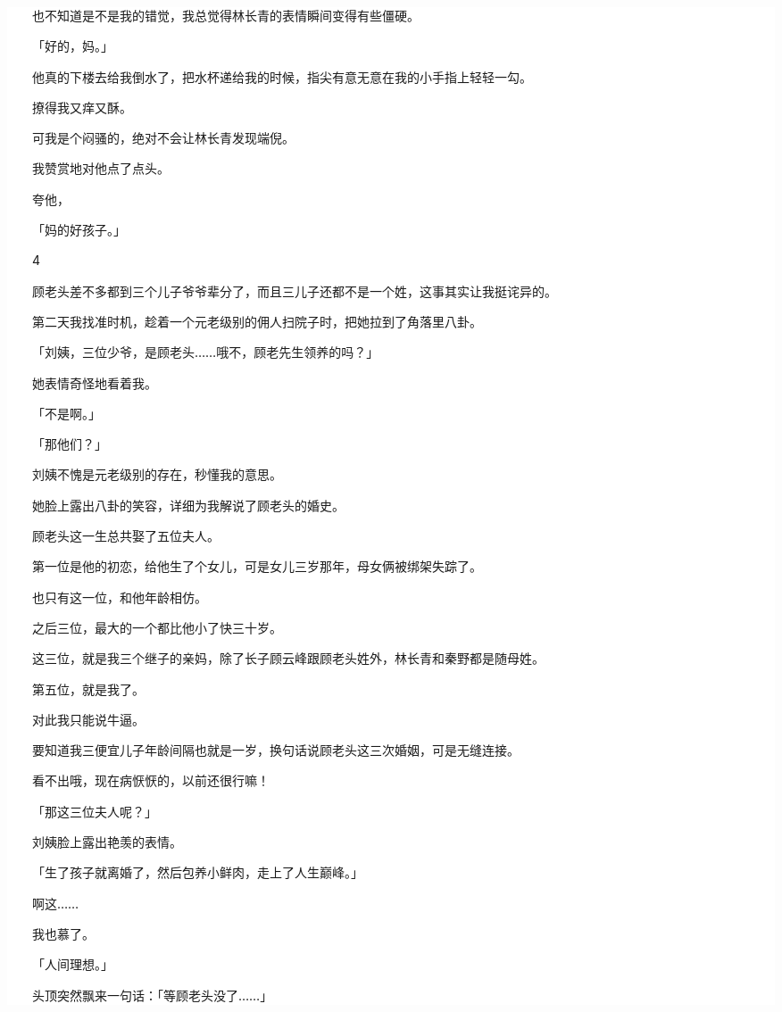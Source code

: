 &emsp;&emsp;也不知道是不是我的错觉，我总觉得林长青的表情瞬间变得有些僵硬。  
  
&emsp;&emsp;「好的，妈。」  
  
&emsp;&emsp;他真的下楼去给我倒水了，把水杯递给我的时候，指尖有意无意在我的小手指上轻轻一勾。  
  
&emsp;&emsp;撩得我又痒又酥。  
  
&emsp;&emsp;可我是个闷骚的，绝对不会让林长青发现端倪。  
  
&emsp;&emsp;我赞赏地对他点了点头。  
  
&emsp;&emsp;夸他，  
  
&emsp;&emsp;「妈的好孩子。」  
  
&emsp;&emsp;4  
  
&emsp;&emsp;顾老头差不多都到三个儿子爷爷辈分了，而且三儿子还都不是一个姓，这事其实让我挺诧异的。  
  
&emsp;&emsp;第二天我找准时机，趁着一个元老级别的佣人扫院子时，把她拉到了角落里八卦。  
  
&emsp;&emsp;「刘姨，三位少爷，是顾老头……哦不，顾老先生领养的吗？」  
  
&emsp;&emsp;她表情奇怪地看着我。  
  
&emsp;&emsp;「不是啊。」  
  
&emsp;&emsp;「那他们？」  
  
&emsp;&emsp;刘姨不愧是元老级别的存在，秒懂我的意思。  
  
&emsp;&emsp;她脸上露出八卦的笑容，详细为我解说了顾老头的婚史。  
  
&emsp;&emsp;顾老头这一生总共娶了五位夫人。  
  
&emsp;&emsp;第一位是他的初恋，给他生了个女儿，可是女儿三岁那年，母女俩被绑架失踪了。  
  
&emsp;&emsp;也只有这一位，和他年龄相仿。  
  
&emsp;&emsp;之后三位，最大的一个都比他小了快三十岁。  
  
&emsp;&emsp;这三位，就是我三个继子的亲妈，除了长子顾云峰跟顾老头姓外，林长青和秦野都是随母姓。  
  
&emsp;&emsp;第五位，就是我了。  
  
&emsp;&emsp;对此我只能说牛逼。  
  
&emsp;&emsp;要知道我三便宜儿子年龄间隔也就是一岁，换句话说顾老头这三次婚姻，可是无缝连接。  
  
&emsp;&emsp;看不出哦，现在病恹恹的，以前还很行嘛！  
  
&emsp;&emsp;「那这三位夫人呢？」  
  
&emsp;&emsp;刘姨脸上露出艳羡的表情。  
  
&emsp;&emsp;「生了孩子就离婚了，然后包养小鲜肉，走上了人生巅峰。」  
  
&emsp;&emsp;啊这……  
  
&emsp;&emsp;我也慕了。  
  
&emsp;&emsp;「人间理想。」  
  
&emsp;&emsp;头顶突然飘来一句话：「等顾老头没了……」  
  